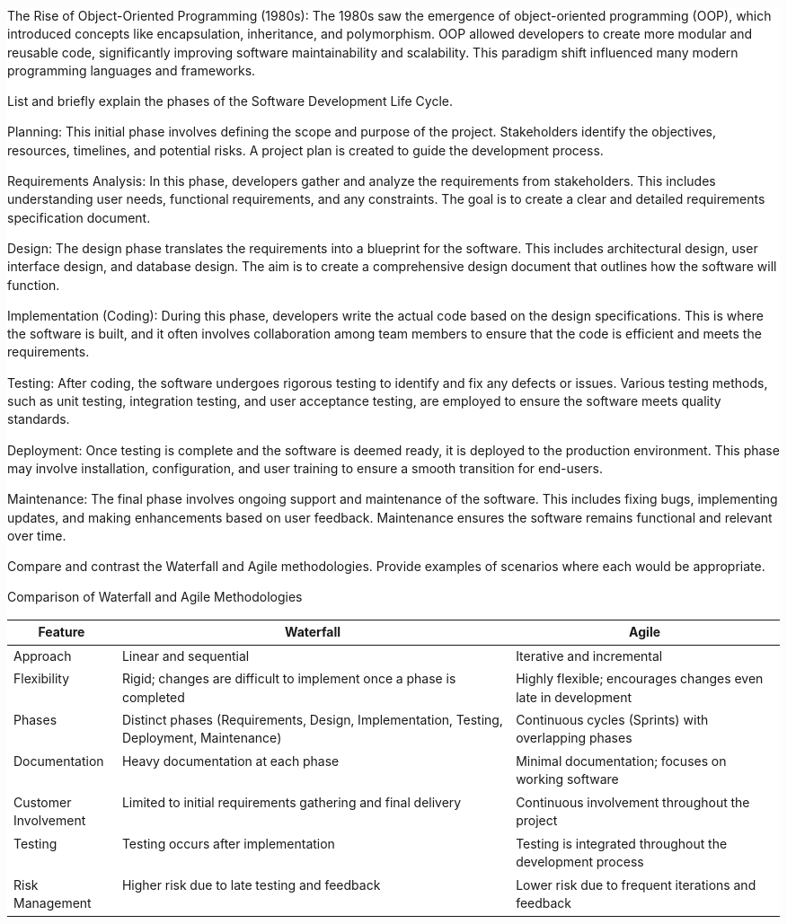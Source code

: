 The Rise of Object-Oriented Programming (1980s):
The 1980s saw the emergence of object-oriented programming (OOP), which introduced concepts like encapsulation, inheritance, and polymorphism. OOP allowed developers to create more modular and reusable code, significantly improving software maintainability and scalability. This paradigm shift influenced many modern programming languages and frameworks.


List and briefly explain the phases of the Software Development Life Cycle.

Planning:
This initial phase involves defining the scope and purpose of the project. Stakeholders identify the objectives, resources, timelines, and potential risks. A project plan is created to guide the development process.

Requirements Analysis:
In this phase, developers gather and analyze the requirements from stakeholders. This includes understanding user needs, functional requirements, and any constraints. The goal is to create a clear and detailed requirements specification document.

Design:
The design phase translates the requirements into a blueprint for the software. This includes architectural design, user interface design, and database design. The aim is to create a comprehensive design document that outlines how the software will function.

Implementation (Coding):
During this phase, developers write the actual code based on the design specifications. This is where the software is built, and it often involves collaboration among team members to ensure that the code is efficient and meets the requirements.

Testing:
After coding, the software undergoes rigorous testing to identify and fix any defects or issues. Various testing methods, such as unit testing, integration testing, and user acceptance testing, are employed to ensure the software meets quality standards.

Deployment:
Once testing is complete and the software is deemed ready, it is deployed to the production environment. This phase may involve installation, configuration, and user training to ensure a smooth transition for end-users.

Maintenance:
The final phase involves ongoing support and maintenance of the software. This includes fixing bugs, implementing updates, and making enhancements based on user feedback. Maintenance ensures the software remains functional and relevant over time.


Compare and contrast the Waterfall and Agile methodologies. Provide examples of scenarios where each would be appropriate.

Comparison of Waterfall and Agile Methodologies

| Feature                | Waterfall                                                                               | Agile                                                        |
|------------------------|-----------------------------------------------------------------------------------------|--------------------------------------------------------------|
| Approach               | Linear and sequential                                                                   | Iterative and incremental                                    |
| Flexibility            | Rigid; changes are difficult to implement once a phase is completed                     | Highly flexible; encourages changes even late in development |
| Phases                 | Distinct phases (Requirements, Design, Implementation, Testing, Deployment, Maintenance)| Continuous cycles (Sprints) with overlapping phases          |
| Documentation          | Heavy documentation at each phase                                                       | Minimal documentation; focuses on working software           |
| Customer Involvement   | Limited to initial requirements gathering and final delivery                            | Continuous involvement throughout the project                |
| Testing                | Testing occurs after implementation                                                     | Testing is integrated throughout the development process     |
| Risk Management        | Higher risk due to late testing and feedback                                            | Lower risk due to frequent iterations and feedback           |
